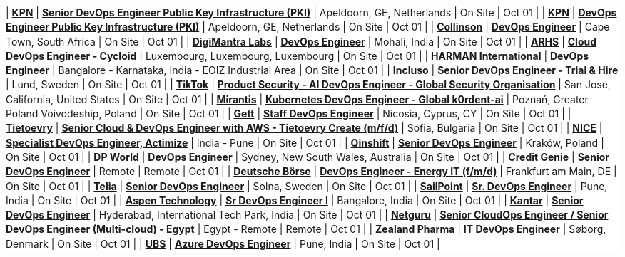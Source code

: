| **[KPN](https://www.kpn.com)** | **[Senior DevOps Engineer Public Key Infrastructure (PKI)](https://jobr.pro/job/29175675/senior-devops-engineer-public-key-infrastructure-pki?utm_source=github&utm_medium=repo&utm_campaign=github-devops-jobs)** | Apeldoorn, GE, Netherlands | On Site | Oct 01 |
| **[KPN](https://www.kpn.com)** | **[DevOps Engineer Public Key Infrastructure (PKI)](https://jobr.pro/job/29175676/devops-engineer-public-key-infrastructure-pki?utm_source=github&utm_medium=repo&utm_campaign=github-devops-jobs)** | Apeldoorn, GE, Netherlands | On Site | Oct 01 |
| **[Collinson](https://www.collinsongrouptalent.com/)** | **[DevOps Engineer](https://jobr.pro/job/29220477/devops-engineer?utm_source=github&utm_medium=repo&utm_campaign=github-devops-jobs)** | Cape Town, South Africa | On Site | Oct 01 |
| **[DigiMantra Labs](https://digimantralabs.com/)** | **[DevOps Engineer](https://jobr.pro/job/29144200/devops-engineer?utm_source=github&utm_medium=repo&utm_campaign=github-devops-jobs)** | Mohali, India | On Site | Oct 01 |
| **[ARHS](https://www.arhs-group.com)** | **[Cloud DevOps Engineer - Cycloid](https://jobr.pro/job/29175601/cloud-devops-engineer-cycloid?utm_source=github&utm_medium=repo&utm_campaign=github-devops-jobs)** | Luxembourg, Luxembourg, Luxembourg | On Site | Oct 01 |
| **[HARMAN International](https://www.harman.com/)** | **[DevOps Engineer](https://jobr.pro/job/29143233/devops-engineer?utm_source=github&utm_medium=repo&utm_campaign=github-devops-jobs)** | Bangalore - Karnataka, India - EOIZ Industrial Area | On Site | Oct 01 |
| **[Incluso](https://www.incluso.se)** | **[Senior DevOps Engineer - Trial & Hire](https://jobr.pro/job/29224924/senior-devops-engineer-trial-hire?utm_source=github&utm_medium=repo&utm_campaign=github-devops-jobs)** | Lund, Sweden | On Site | Oct 01 |
| **[TikTok](https://www.tiktok.com/)** | **[Product Security - AI DevOps Engineer - Global Security Organisation](https://jobr.pro/job/29133566/product-security-ai-devops-engineer-global-security-organisation?utm_source=github&utm_medium=repo&utm_campaign=github-devops-jobs)** | San Jose, California, United States | On Site | Oct 01 |
| **[Mirantis](https://mirantis.com)** | **[Kubernetes DevOps Engineer - Global k0rdent-ai](https://jobr.pro/job/29135333/kubernetes-devops-engineer-global-k0rdent-ai?utm_source=github&utm_medium=repo&utm_campaign=github-devops-jobs)** | Poznań, Greater Poland Voivodeship, Poland | On Site | Oct 01 |
| **[Gett](https://www.gett.com/)** | **[Staff DevOps Engineer](https://jobr.pro/job/29150777/staff-devops-engineer?utm_source=github&utm_medium=repo&utm_campaign=github-devops-jobs)** | Nicosia, Cyprus, CY | On Site | Oct 01 |
| **[Tietoevry](https://www.tietoevry.com/)** | **[Senior Cloud & DevOps Engineer with AWS - Tietoevry Create (m/f/d)](https://jobr.pro/job/29198517/senior-cloud-devops-engineer-with-aws-tietoevry-create-mfd?utm_source=github&utm_medium=repo&utm_campaign=github-devops-jobs)** | Sofia, Bulgaria | On Site | Oct 01 |
| **[NICE](https://www.nice.com/)** | **[Specialist DevOps Engineer, Actimize](https://jobr.pro/job/29180659/specialist-devops-engineer-actimize?utm_source=github&utm_medium=repo&utm_campaign=github-devops-jobs)** | India - Pune | On Site | Oct 01 |
| **[Qinshift](https://www.qinshift.com)** | **[Senior DevOps Engineer](https://jobr.pro/job/29134287/senior-devops-engineer?utm_source=github&utm_medium=repo&utm_campaign=github-devops-jobs)** | Kraków, Poland | On Site | Oct 01 |
| **[DP World](https://www.dpworld.com/)** | **[DevOps Engineer](https://jobr.pro/job/29147311/devops-engineer?utm_source=github&utm_medium=repo&utm_campaign=github-devops-jobs)** | Sydney, New South Wales, Australia | On Site | Oct 01 |
| **[Credit Genie](https://www.creditgenie.com/)** | **[Senior DevOps Engineer](https://jobr.pro/job/29190728/senior-devops-engineer?utm_source=github&utm_medium=repo&utm_campaign=github-devops-jobs)** | Remote | Remote | Oct 01 |
| **[Deutsche Börse](https://deutsche-boerse.com)** | **[DevOps Engineer - Energy IT (f/m/d)](https://jobr.pro/job/29111632/devops-engineer-energy-it-fmd?utm_source=github&utm_medium=repo&utm_campaign=github-devops-jobs)** | Frankfurt am Main, DE | On Site | Oct 01 |
| **[Telia](https://www.teliacompany.com/)** | **[Senior DevOps Engineer](https://jobr.pro/job/29154390/senior-devops-engineer?utm_source=github&utm_medium=repo&utm_campaign=github-devops-jobs)** | Solna, Sweden | On Site | Oct 01 |
| **[SailPoint](https://www.sailpoint.com/)** | **[Sr. DevOps Engineer](https://jobr.pro/job/29168808/sr-devops-engineer?utm_source=github&utm_medium=repo&utm_campaign=github-devops-jobs)** | Pune, India | On Site | Oct 01 |
| **[Aspen Technology](https://www.aspentech.com/)** | **[Sr DevOps Engineer I](https://jobr.pro/job/29169728/sr-devops-engineer-i?utm_source=github&utm_medium=repo&utm_campaign=github-devops-jobs)** | Bangalore, India | On Site | Oct 01 |
| **[Kantar](https://www.kantar.com/)** | **[Senior DevOps Engineer](https://jobr.pro/job/29145673/senior-devops-engineer?utm_source=github&utm_medium=repo&utm_campaign=github-devops-jobs)** | Hyderabad, International Tech Park, India | On Site | Oct 01 |
| **[Netguru](https://www.netguru.com/)** | **[Senior CloudOps Engineer / Senior DevOps Engineer (Multi-cloud) - Egypt](https://jobr.pro/job/29148741/senior-cloudops-engineer-senior-devops-engineer-multi-cloud-egypt?utm_source=github&utm_medium=repo&utm_campaign=github-devops-jobs)** | Egypt - Remote | Remote | Oct 01 |
| **[Zealand Pharma](https://www.zealandpharma.com/)** | **[IT DevOps Engineer](https://jobr.pro/job/29170919/it-devops-engineer?utm_source=github&utm_medium=repo&utm_campaign=github-devops-jobs)** | Søborg, Denmark | On Site | Oct 01 |
| **[UBS](https://www.ubs.com/)** | **[Azure DevOps Engineer](https://jobr.pro/job/29140232/azure-devops-engineer?utm_source=github&utm_medium=repo&utm_campaign=github-devops-jobs)** | Pune, India | On Site | Oct 01 |